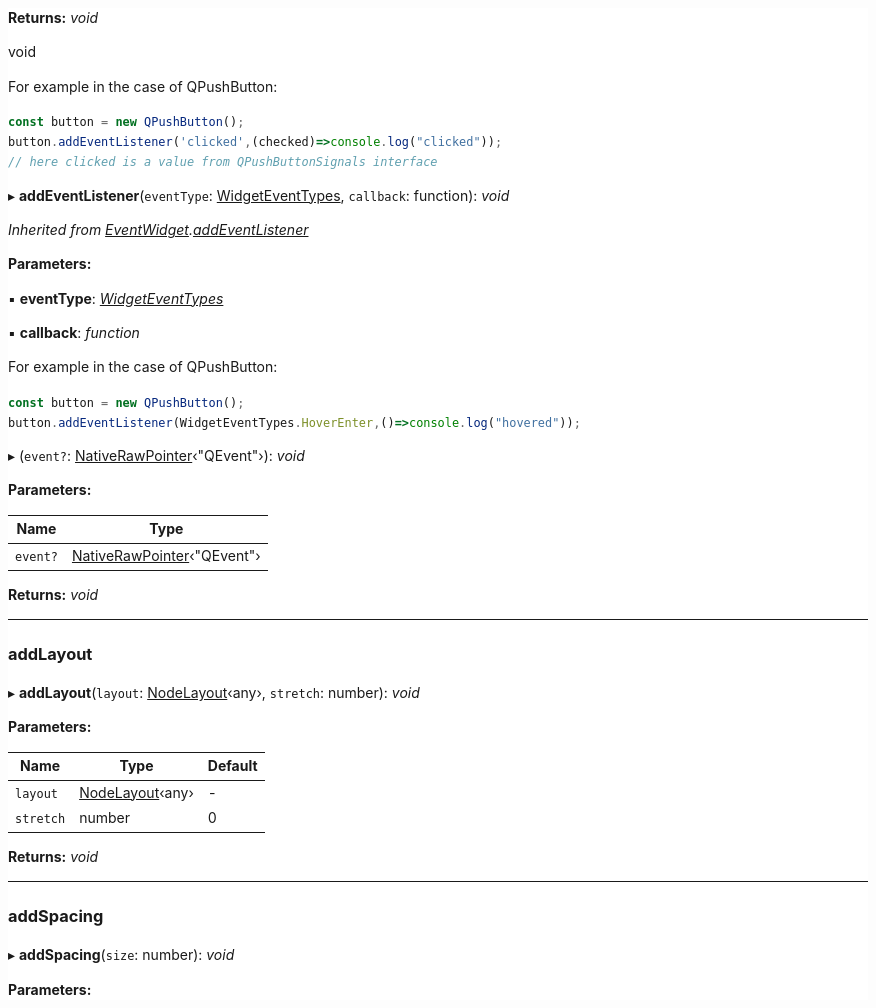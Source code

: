 **Returns:** *void*

void

For example in the case of QPushButton:
```js
const button = new QPushButton();
button.addEventListener('clicked',(checked)=>console.log("clicked"));
// here clicked is a value from QPushButtonSignals interface
```

▸ **addEventListener**(`eventType`: [WidgetEventTypes](../enums/widgeteventtypes.md), `callback`: function): *void*

*Inherited from [EventWidget](eventwidget.md).[addEventListener](eventwidget.md#addeventlistener)*

**Parameters:**

▪ **eventType**: *[WidgetEventTypes](../enums/widgeteventtypes.md)*

▪ **callback**: *function*

For example in the case of QPushButton:
```js
const button = new QPushButton();
button.addEventListener(WidgetEventTypes.HoverEnter,()=>console.log("hovered"));
```

▸ (`event?`: [NativeRawPointer](../globals.md#nativerawpointer)‹"QEvent"›): *void*

**Parameters:**

Name | Type |
------ | ------ |
`event?` | [NativeRawPointer](../globals.md#nativerawpointer)‹"QEvent"› |

**Returns:** *void*

___

###  addLayout

▸ **addLayout**(`layout`: [NodeLayout](nodelayout.md)‹any›, `stretch`: number): *void*

**Parameters:**

Name | Type | Default |
------ | ------ | ------ |
`layout` | [NodeLayout](nodelayout.md)‹any› | - |
`stretch` | number | 0 |

**Returns:** *void*

___

###  addSpacing

▸ **addSpacing**(`size`: number): *void*

**Parameters:**
